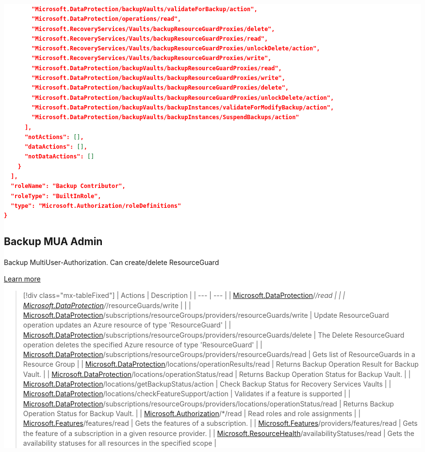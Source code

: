 ```json
        "Microsoft.DataProtection/backupVaults/validateForBackup/action",
        "Microsoft.DataProtection/operations/read",
        "Microsoft.RecoveryServices/Vaults/backupResourceGuardProxies/delete",
        "Microsoft.RecoveryServices/Vaults/backupResourceGuardProxies/read",
        "Microsoft.RecoveryServices/Vaults/backupResourceGuardProxies/unlockDelete/action",
        "Microsoft.RecoveryServices/Vaults/backupResourceGuardProxies/write",
        "Microsoft.DataProtection/backupVaults/backupResourceGuardProxies/read",
        "Microsoft.DataProtection/backupVaults/backupResourceGuardProxies/write",
        "Microsoft.DataProtection/backupVaults/backupResourceGuardProxies/delete",
        "Microsoft.DataProtection/backupVaults/backupResourceGuardProxies/unlockDelete/action",
        "Microsoft.DataProtection/backupVaults/backupInstances/validateForModifyBackup/action",
        "Microsoft.DataProtection/backupVaults/backupInstances/SuspendBackups/action"
      ],
      "notActions": [],
      "dataActions": [],
      "notDataActions": []
    }
  ],
  "roleName": "Backup Contributor",
  "roleType": "BuiltInRole",
  "type": "Microsoft.Authorization/roleDefinitions"
}
```

## Backup MUA Admin

Backup MultiUser-Authorization. Can create/delete ResourceGuard 

[Learn more](/azure/backup/multi-user-authorization-concept)

> [!div class="mx-tableFixed"]
> | Actions | Description |
> | --- | --- |
> | [Microsoft.DataProtection](../permissions/security.md#microsoftdataprotection)/*/read |  |
> | [Microsoft.DataProtection](../permissions/security.md#microsoftdataprotection)/*/resourceGuards/write |  |
> | [Microsoft.DataProtection](../permissions/security.md#microsoftdataprotection)/subscriptions/resourceGroups/providers/resourceGuards/write | Update ResourceGuard operation updates an Azure resource of type 'ResourceGuard' |
> | [Microsoft.DataProtection](../permissions/security.md#microsoftdataprotection)/subscriptions/resourceGroups/providers/resourceGuards/delete | The Delete ResourceGuard operation deletes the specified Azure resource of type 'ResourceGuard' |
> | [Microsoft.DataProtection](../permissions/security.md#microsoftdataprotection)/subscriptions/resourceGroups/providers/resourceGuards/read | Gets list of ResourceGuards in a Resource Group |
> | [Microsoft.DataProtection](../permissions/security.md#microsoftdataprotection)/locations/operationResults/read | Returns Backup Operation Result for Backup Vault. |
> | [Microsoft.DataProtection](../permissions/security.md#microsoftdataprotection)/locations/operationStatus/read | Returns Backup Operation Status for Backup Vault. |
> | [Microsoft.DataProtection](../permissions/security.md#microsoftdataprotection)/locations/getBackupStatus/action | Check Backup Status for Recovery Services Vaults |
> | [Microsoft.DataProtection](../permissions/security.md#microsoftdataprotection)/locations/checkFeatureSupport/action | Validates if a feature is supported |
> | [Microsoft.DataProtection](../permissions/security.md#microsoftdataprotection)/subscriptions/resourceGroups/providers/locations/operationStatus/read | Returns Backup Operation Status for Backup Vault. |
> | [Microsoft.Authorization](../permissions/management-and-governance.md#microsoftauthorization)/*/read | Read roles and role assignments |
> | [Microsoft.Features](../permissions/management-and-governance.md#microsoftfeatures)/features/read | Gets the features of a subscription. |
> | [Microsoft.Features](../permissions/management-and-governance.md#microsoftfeatures)/providers/features/read | Gets the feature of a subscription in a given resource provider. |
> | [Microsoft.ResourceHealth](../permissions/management-and-governance.md#microsoftresourcehealth)/availabilityStatuses/read | Gets the availability statuses for all resources in the specified scope |